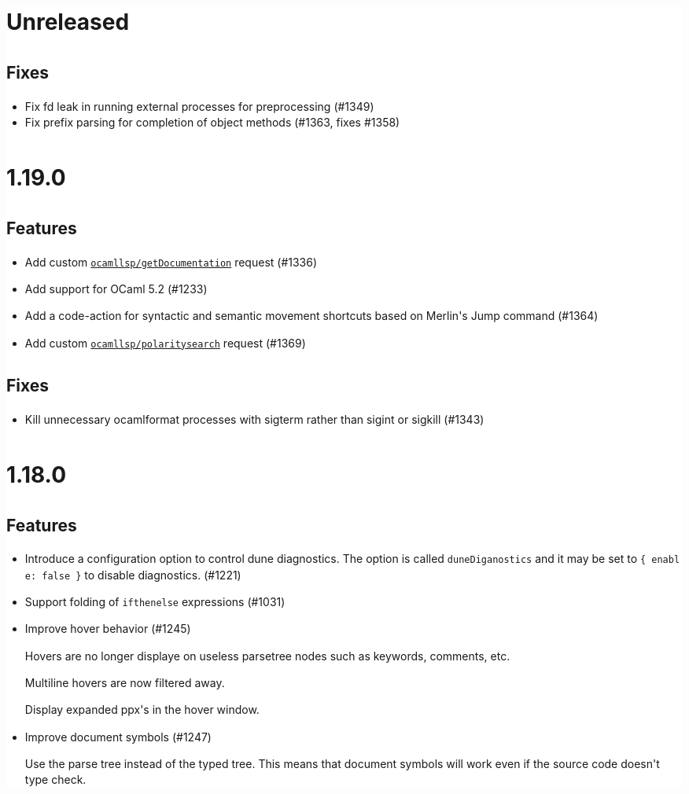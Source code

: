 # Unreleased

## Fixes

- Fix fd leak in running external processes for preprocessing (#1349)
- Fix prefix parsing for completion of object methods (#1363, fixes #1358)

# 1.19.0

## Features

- Add custom [`ocamllsp/getDocumentation`](/ocaml-lsp-server/docs/ocamllsp/getDocumentation-spec.md) request (#1336)

- Add support for OCaml 5.2 (#1233)

- Add a code-action for syntactic and semantic movement shortcuts based on Merlin's Jump command (#1364)

- Add custom
  [`ocamllsp/polaritysearch`](/ocaml-lsp-server/docs/ocamllsp/polaritySearch-spec.md) request (#1369)

## Fixes

- Kill unnecessary ocamlformat processes with sigterm rather than sigint or
  sigkill (#1343)

# 1.18.0

## Features

- Introduce a configuration option to control dune diagnostics. The option is
  called `duneDiganostics` and it may be set to `{ enable: false }` to disable
  diagnostics. (#1221)

- Support folding of `ifthenelse` expressions (#1031)

- Improve hover behavior (#1245)

  Hovers are no longer displaye on useless parsetree nodes such as keywords,
  comments, etc.

  Multiline hovers are now filtered away.

  Display expanded ppx's in the hover window.

- Improve document symbols (#1247)

  Use the parse tree instead of the typed tree. This means that document
  symbols will work even if the source code doesn't type check.
